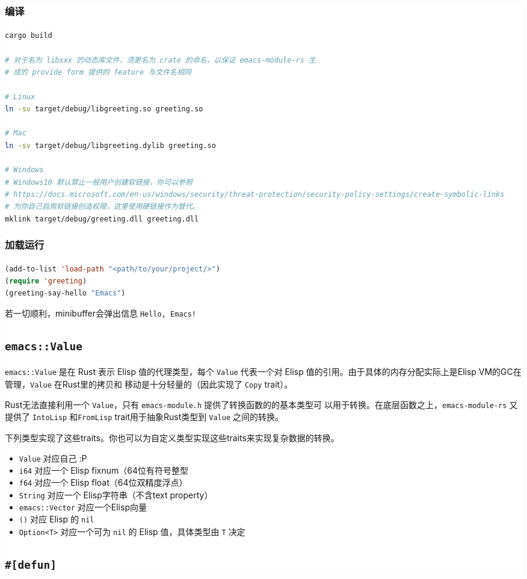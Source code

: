 ### 编译 ###

``` sh
cargo build

# 对于名为 libxxx 的动态库文件，须更名为 crate 的命名，以保证 emacs-module-rs 生
# 成的 provide form 提供的 feature 与文件名相同

# Linux 
ln -sv target/debug/libgreeting.so greeting.so

# Mac
ln -sv target/debug/libgreeting.dylib greeting.so

# Windows
# Windows10 默认禁止一般用户创建软链接，你可以参照
# https://docs.microsoft.com/en-us/windows/security/threat-protection/security-policy-settings/create-symbolic-links 
# 为你自己启用软链接创造权限，这里使用硬链接作为替代。
mklink target/debug/greeting.dll greeting.dll
```

### 加载运行 ###

``` lisp
(add-to-list 'load-path "<path/to/your/project/>")
(require 'greeting)
(greeting-say-hello "Emacs")
```

若一切顺利，minibuffer会弹出信息 `Hello, Emacs!`

## `emacs::Value` ##

`emacs::Value` 是在 Rust 表示 Elisp 值的代理类型，每个 `Value` 代表一个对 Elisp
值的引用。由于具体的内存分配实际上是Elisp VM的GC在管理，`Value` 在Rust里的拷贝和
移动是十分轻量的（因此实现了 `Copy` trait）。

Rust无法直接利用一个 `Value`，只有 `emacs-module.h` 提供了转换函数的的基本类型可
以用于转换。在底层函数之上，`emacs-module-rs` 又提供了 `IntoLisp` 和`FromLisp`
trait用于抽象Rust类型到 `Value` 之间的转换。

下列类型实现了这些traits。你也可以为自定义类型实现这些traits来实现复杂数据的转换。

* `Value` 对应自己 :P
* `i64` 对应一个 Elisp fixnum（64位有符号整型
* `f64` 对应一个 Elisp float（64位双精度浮点）
* `String` 对应一个 Elisp字符串（不含text property）
* `emacs::Vector` 对应一个Elisp向量
* `()` 对应 Elisp 的 `nil`
* `Option<T>` 对应一个可为 `nil` 的 Elisp 值，具体类型由 `T` 决定


## `#[defun]` ##
